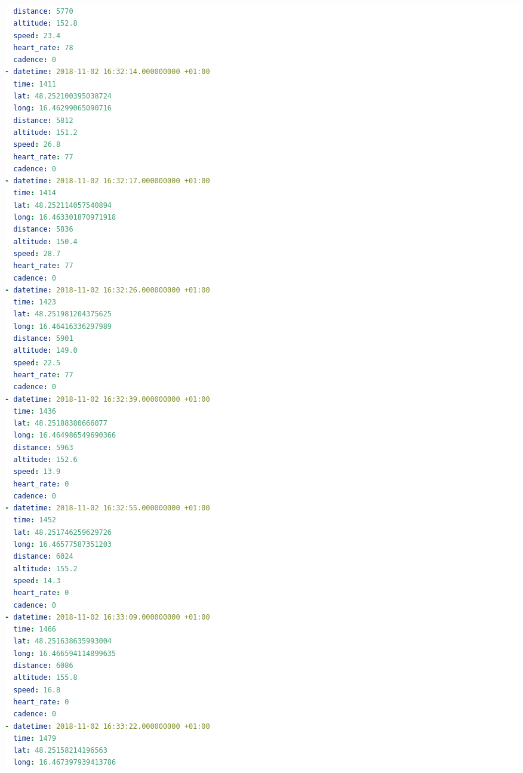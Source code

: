 ```yaml
  distance: 5770
  altitude: 152.8
  speed: 23.4
  heart_rate: 78
  cadence: 0
- datetime: 2018-11-02 16:32:14.000000000 +01:00
  time: 1411
  lat: 48.252100395038724
  long: 16.46299065090716
  distance: 5812
  altitude: 151.2
  speed: 26.8
  heart_rate: 77
  cadence: 0
- datetime: 2018-11-02 16:32:17.000000000 +01:00
  time: 1414
  lat: 48.252114057540894
  long: 16.463301870971918
  distance: 5836
  altitude: 150.4
  speed: 28.7
  heart_rate: 77
  cadence: 0
- datetime: 2018-11-02 16:32:26.000000000 +01:00
  time: 1423
  lat: 48.251981204375625
  long: 16.46416336297989
  distance: 5901
  altitude: 149.0
  speed: 22.5
  heart_rate: 77
  cadence: 0
- datetime: 2018-11-02 16:32:39.000000000 +01:00
  time: 1436
  lat: 48.25188380666077
  long: 16.464986549690366
  distance: 5963
  altitude: 152.6
  speed: 13.9
  heart_rate: 0
  cadence: 0
- datetime: 2018-11-02 16:32:55.000000000 +01:00
  time: 1452
  lat: 48.251746259629726
  long: 16.46577587351203
  distance: 6024
  altitude: 155.2
  speed: 14.3
  heart_rate: 0
  cadence: 0
- datetime: 2018-11-02 16:33:09.000000000 +01:00
  time: 1466
  lat: 48.251638635993004
  long: 16.466594114899635
  distance: 6086
  altitude: 155.8
  speed: 16.8
  heart_rate: 0
  cadence: 0
- datetime: 2018-11-02 16:33:22.000000000 +01:00
  time: 1479
  lat: 48.25158214196563
  long: 16.467397939413786
```